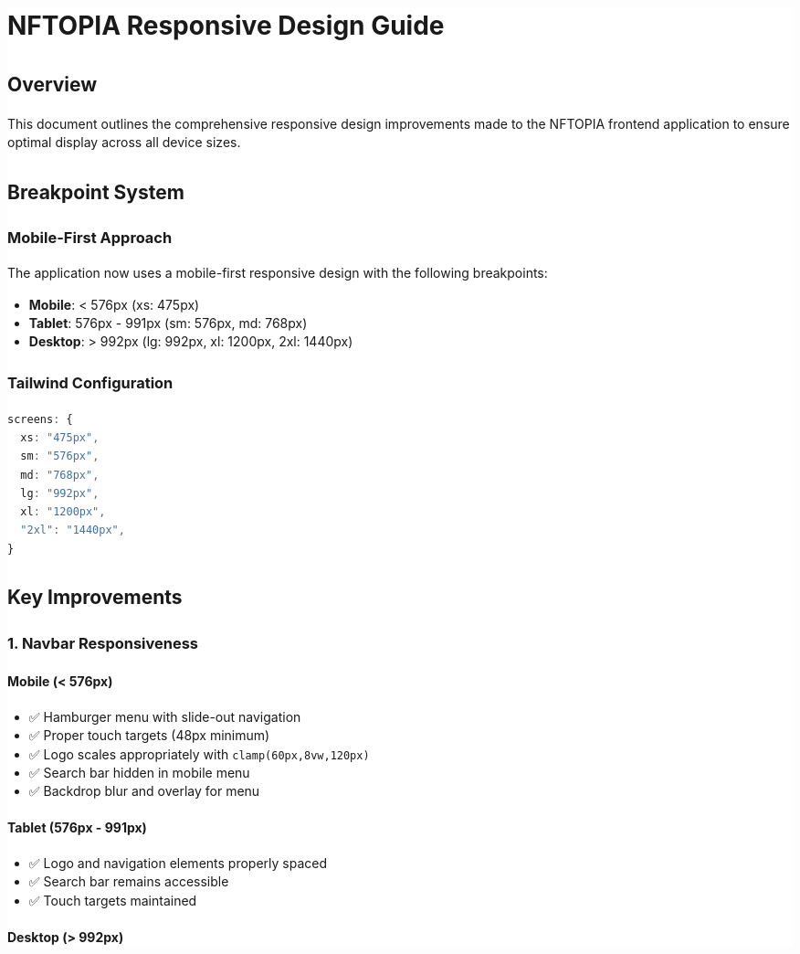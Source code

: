 # NFTOPIA Responsive Design Guide

## Overview

This document outlines the comprehensive responsive design improvements made to the NFTOPIA frontend application to ensure optimal display across all device sizes.

## Breakpoint System

### Mobile-First Approach

The application now uses a mobile-first responsive design with the following breakpoints:

- **Mobile**: < 576px (xs: 475px)
- **Tablet**: 576px - 991px (sm: 576px, md: 768px)
- **Desktop**: > 992px (lg: 992px, xl: 1200px, 2xl: 1440px)

### Tailwind Configuration

```typescript
screens: {
  xs: "475px",
  sm: "576px",
  md: "768px",
  lg: "992px",
  xl: "1200px",
  "2xl": "1440px",
}
```

## Key Improvements

### 1. Navbar Responsiveness

#### Mobile (< 576px)

- ✅ Hamburger menu with slide-out navigation
- ✅ Proper touch targets (48px minimum)
- ✅ Logo scales appropriately with `clamp(60px,8vw,120px)`
- ✅ Search bar hidden in mobile menu
- ✅ Backdrop blur and overlay for menu

#### Tablet (576px - 991px)

- ✅ Logo and navigation elements properly spaced
- ✅ Search bar remains accessible
- ✅ Touch targets maintained

#### Desktop (> 992px)
